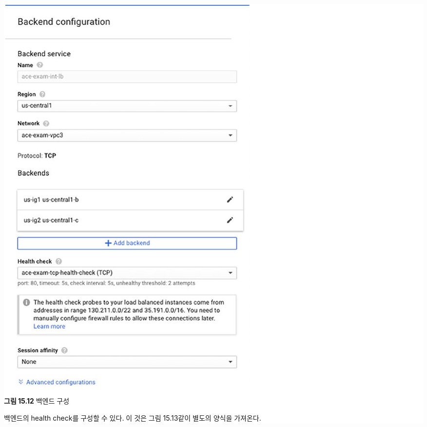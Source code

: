 ![15.12](../img/ch15/15.12.png)

**그림 15.12** 백엔드 구성

백엔드의 health check를 구성할 수 있다. 이 것은 그림 15.13같이 별도의 양식을 가져온다.
